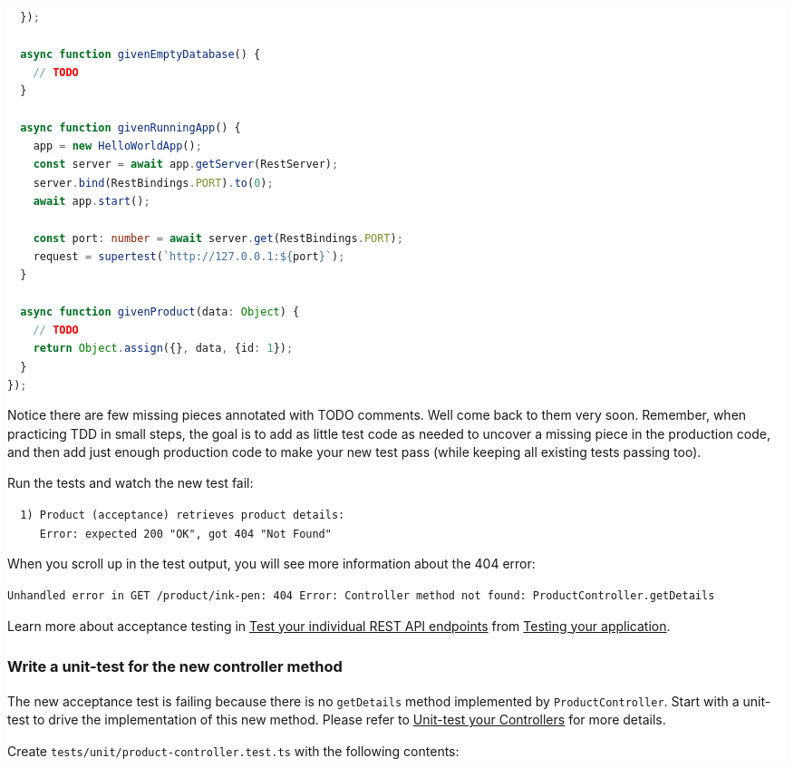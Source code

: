 ```ts
  });

  async function givenEmptyDatabase() {
    // TODO
  }

  async function givenRunningApp() {
    app = new HelloWorldApp();
    const server = await app.getServer(RestServer);
    server.bind(RestBindings.PORT).to(0);
    await app.start();

    const port: number = await server.get(RestBindings.PORT);
    request = supertest(`http://127.0.0.1:${port}`);
  }

  async function givenProduct(data: Object) {
    // TODO
    return Object.assign({}, data, {id: 1});
  }
});
```

Notice there are few missing pieces annotated with TODO comments. Well come back to them very soon. Remember, when practicing TDD in small steps,
the goal is to add as little test code as needed to uncover a missing piece in the production code, and then add just enough production code to
make your new test pass (while keeping all existing tests passing too).

Run the tests and watch the new test fail:

```
  1) Product (acceptance) retrieves product details:
     Error: expected 200 "OK", got 404 "Not Found"
```

When you scroll up in the test output, you will see more information about the 404 error:

```
Unhandled error in GET /product/ink-pen: 404 Error: Controller method not found: ProductController.getDetails
```

Learn more about acceptance testing in [Test your individual REST API endpoints](./Testing-your-application.html#test-your-individual-rest-api-endpoints) from [Testing your application](./Testing-your-application.html).

### Write a unit-test for the new controller method

The new acceptance test is failing because there is no `getDetails` method implemented by `ProductController`. Start with a unit-test to drive the implementation of this new method. Please refer to [Unit-test your Controllers](./Testing-your-application.html#unit-test-your-controllers) for more details.

Create `tests/unit/product-controller.test.ts` with the following contents:
